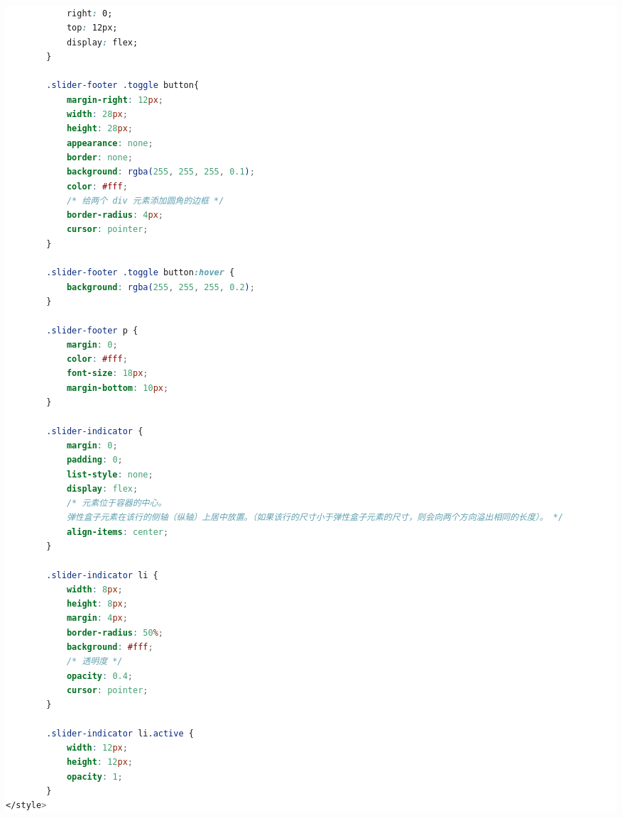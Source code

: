 ~~~css
            right: 0;
            top: 12px;
            display: flex;
        }
        
        .slider-footer .toggle button{
            margin-right: 12px;
            width: 28px;
            height: 28px;
            appearance: none;
            border: none;
            background: rgba(255, 255, 255, 0.1);
            color: #fff;
            /* 给两个 div 元素添加圆角的边框 */
            border-radius: 4px;
            cursor: pointer;
        }

        .slider-footer .toggle button:hover {
            background: rgba(255, 255, 255, 0.2);
        }

        .slider-footer p {
            margin: 0;
            color: #fff;
            font-size: 18px;
            margin-bottom: 10px;
        }

        .slider-indicator {
            margin: 0;
            padding: 0;
            list-style: none;
            display: flex;
            /* 元素位于容器的中心。
            弹性盒子元素在该行的侧轴（纵轴）上居中放置。（如果该行的尺寸小于弹性盒子元素的尺寸，则会向两个方向溢出相同的长度）。 */
            align-items: center;
        }

        .slider-indicator li {
            width: 8px;
            height: 8px;
            margin: 4px;
            border-radius: 50%;
            background: #fff;
            /* 透明度 */
            opacity: 0.4;
            cursor: pointer;
        }

        .slider-indicator li.active {
            width: 12px;
            height: 12px;
            opacity: 1;
        }
</style>
~~~

